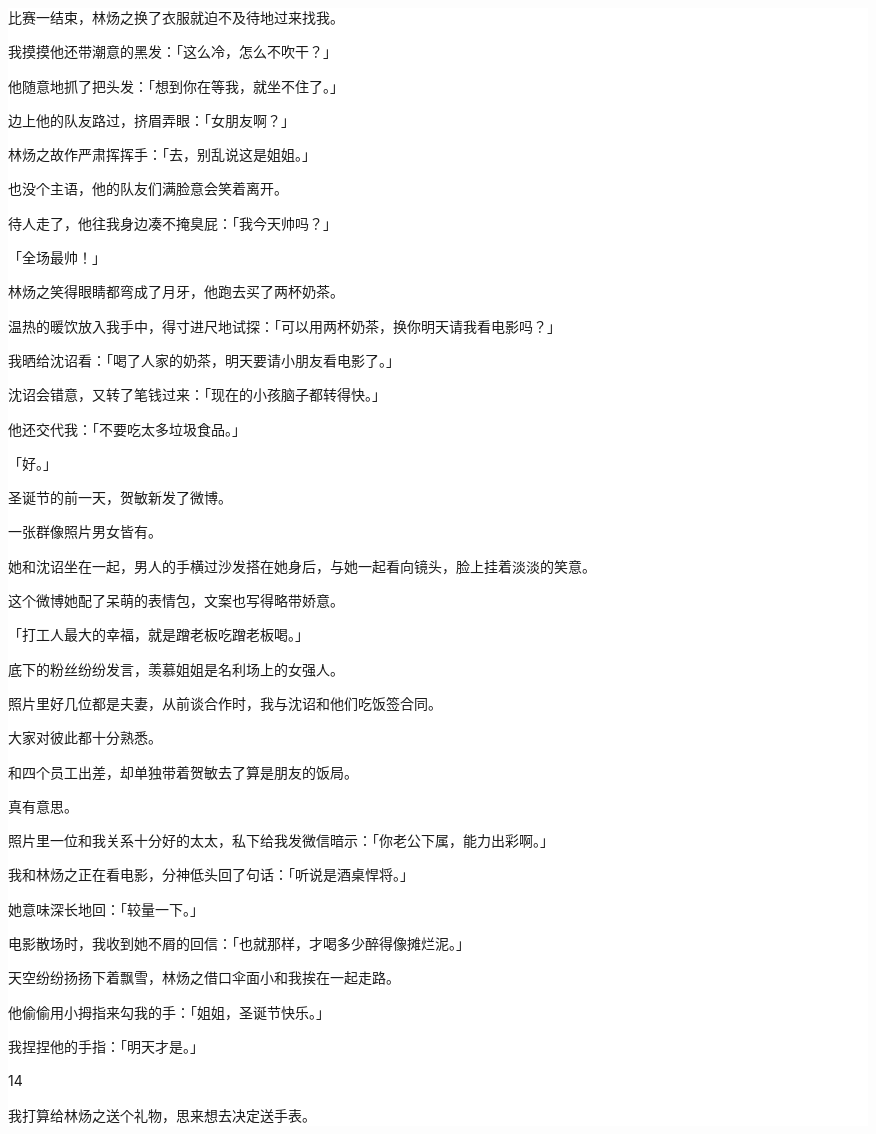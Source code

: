 比赛一结束，林炀之换了衣服就迫不及待地过来找我。

我摸摸他还带潮意的黑发：「这么冷，怎么不吹干？」

他随意地抓了把头发：「想到你在等我，就坐不住了。」

边上他的队友路过，挤眉弄眼：「女朋友啊？」

林炀之故作严肃挥挥手：「去，别乱说这是姐姐。」

也没个主语，他的队友们满脸意会笑着离开。

待人走了，他往我身边凑不掩臭屁：「我今天帅吗？」

「全场最帅！」

林炀之笑得眼睛都弯成了月牙，他跑去买了两杯奶茶。

温热的暖饮放入我手中，得寸进尺地试探：「可以用两杯奶茶，换你明天请我看电影吗？」

我晒给沈诏看：「喝了人家的奶茶，明天要请小朋友看电影了。」

沈诏会错意，又转了笔钱过来：「现在的小孩脑子都转得快。」

他还交代我：「不要吃太多垃圾食品。」

「好。」

圣诞节的前一天，贺敏新发了微博。

一张群像照片男女皆有。

她和沈诏坐在一起，男人的手横过沙发搭在她身后，与她一起看向镜头，脸上挂着淡淡的笑意。

这个微博她配了呆萌的表情包，文案也写得略带娇意。

「打工人最大的幸福，就是蹭老板吃蹭老板喝。」

底下的粉丝纷纷发言，羡慕姐姐是名利场上的女强人。

照片里好几位都是夫妻，从前谈合作时，我与沈诏和他们吃饭签合同。

大家对彼此都十分熟悉。

和四个员工出差，却单独带着贺敏去了算是朋友的饭局。

真有意思。

照片里一位和我关系十分好的太太，私下给我发微信暗示：「你老公下属，能力出彩啊。」

我和林炀之正在看电影，分神低头回了句话：「听说是酒桌悍将。」

她意味深长地回：「较量一下。」

电影散场时，我收到她不屑的回信：「也就那样，才喝多少醉得像摊烂泥。」

天空纷纷扬扬下着飘雪，林炀之借口伞面小和我挨在一起走路。

他偷偷用小拇指来勾我的手：「姐姐，圣诞节快乐。」

我捏捏他的手指：「明天才是。」

14

我打算给林炀之送个礼物，思来想去决定送手表。
